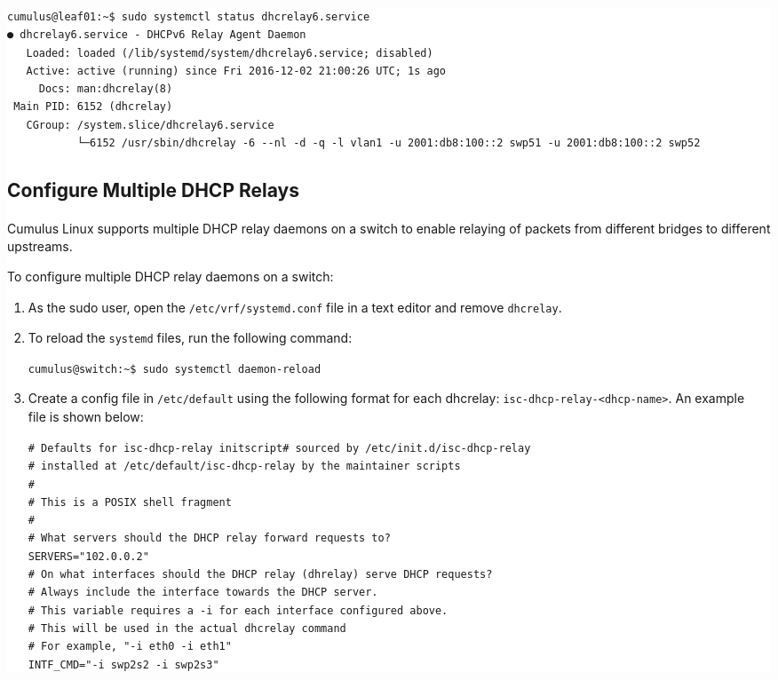 ``` text
cumulus@leaf01:~$ sudo systemctl status dhcrelay6.service
● dhcrelay6.service - DHCPv6 Relay Agent Daemon
   Loaded: loaded (/lib/systemd/system/dhcrelay6.service; disabled)
   Active: active (running) since Fri 2016-12-02 21:00:26 UTC; 1s ago
     Docs: man:dhcrelay(8)
 Main PID: 6152 (dhcrelay)
   CGroup: /system.slice/dhcrelay6.service
           └─6152 /usr/sbin/dhcrelay -6 --nl -d -q -l vlan1 -u 2001:db8:100::2 swp51 -u 2001:db8:100::2 swp52
```

## Configure Multiple DHCP Relays

Cumulus Linux supports multiple DHCP relay daemons on a switch to enable
relaying of packets from different bridges to different upstreams.

To configure multiple DHCP relay daemons on a switch:

1.  As the sudo user, open the `/etc/vrf/systemd.conf` file in a text
    editor and remove `dhcrelay`.

2.  To reload the `systemd` files, run the following command:

    ``` text
    cumulus@switch:~$ sudo systemctl daemon-reload
    ```

3.  Create a config file in `/etc/default` using the following format
    for each dhcrelay: `isc-dhcp-relay-<dhcp-name>`. An example file is
    shown below:

    ``` text
    # Defaults for isc-dhcp-relay initscript# sourced by /etc/init.d/isc-dhcp-relay
    # installed at /etc/default/isc-dhcp-relay by the maintainer scripts
    #
    # This is a POSIX shell fragment
    #
    # What servers should the DHCP relay forward requests to?
    SERVERS="102.0.0.2"
    # On what interfaces should the DHCP relay (dhrelay) serve DHCP requests?
    # Always include the interface towards the DHCP server.
    # This variable requires a -i for each interface configured above.
    # This will be used in the actual dhcrelay command
    # For example, "-i eth0 -i eth1"
    INTF_CMD="-i swp2s2 -i swp2s3"
